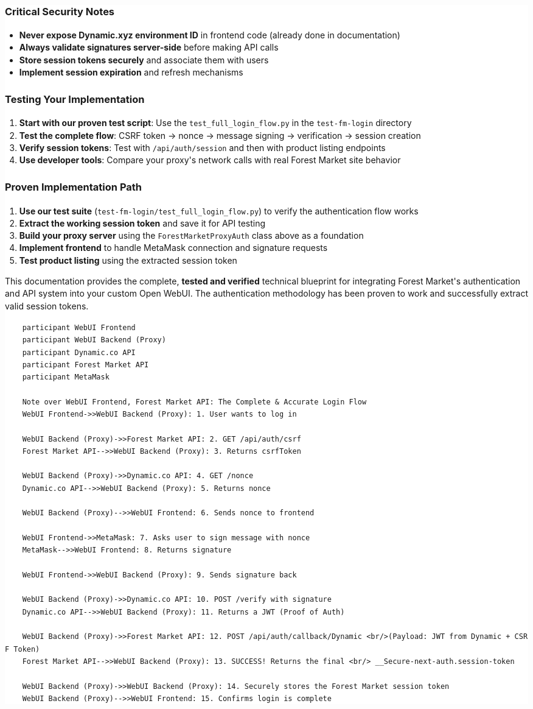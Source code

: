 ### Critical Security Notes

- **Never expose Dynamic.xyz environment ID** in frontend code (already done in documentation)
- **Always validate signatures server-side** before making API calls
- **Store session tokens securely** and associate them with users
- **Implement session expiration** and refresh mechanisms

### Testing Your Implementation

1. **Start with our proven test script**: Use the `test_full_login_flow.py` in the `test-fm-login` directory
2. **Test the complete flow**: CSRF token → nonce → message signing → verification → session creation
3. **Verify session tokens**: Test with `/api/auth/session` and then with product listing endpoints
4. **Use developer tools**: Compare your proxy's network calls with real Forest Market site behavior

### Proven Implementation Path

1. **Use our test suite** (`test-fm-login/test_full_login_flow.py`) to verify the authentication flow works
2. **Extract the working session token** and save it for API testing
3. **Build your proxy server** using the `ForestMarketProxyAuth` class above as a foundation
4. **Implement frontend** to handle MetaMask connection and signature requests
5. **Test product listing** using the extracted session token

This documentation provides the complete, **tested and verified** technical blueprint for integrating Forest Market's authentication and API system into your custom Open WebUI. The authentication methodology has been proven to work and successfully extract valid session tokens. 

```sequenceDiagram
    participant WebUI Frontend
    participant WebUI Backend (Proxy)
    participant Dynamic.co API
    participant Forest Market API
    participant MetaMask

    Note over WebUI Frontend, Forest Market API: The Complete & Accurate Login Flow
    WebUI Frontend->>WebUI Backend (Proxy): 1. User wants to log in

    WebUI Backend (Proxy)->>Forest Market API: 2. GET /api/auth/csrf
    Forest Market API-->>WebUI Backend (Proxy): 3. Returns csrfToken

    WebUI Backend (Proxy)->>Dynamic.co API: 4. GET /nonce
    Dynamic.co API-->>WebUI Backend (Proxy): 5. Returns nonce

    WebUI Backend (Proxy)-->>WebUI Frontend: 6. Sends nonce to frontend

    WebUI Frontend->>MetaMask: 7. Asks user to sign message with nonce
    MetaMask-->>WebUI Frontend: 8. Returns signature

    WebUI Frontend->>WebUI Backend (Proxy): 9. Sends signature back

    WebUI Backend (Proxy)->>Dynamic.co API: 10. POST /verify with signature
    Dynamic.co API-->>WebUI Backend (Proxy): 11. Returns a JWT (Proof of Auth)

    WebUI Backend (Proxy)->>Forest Market API: 12. POST /api/auth/callback/Dynamic <br/>(Payload: JWT from Dynamic + CSRF Token)
    Forest Market API-->>WebUI Backend (Proxy): 13. SUCCESS! Returns the final <br/> __Secure-next-auth.session-token

    WebUI Backend (Proxy)->>WebUI Backend (Proxy): 14. Securely stores the Forest Market session token
    WebUI Backend (Proxy)-->>WebUI Frontend: 15. Confirms login is complete
```